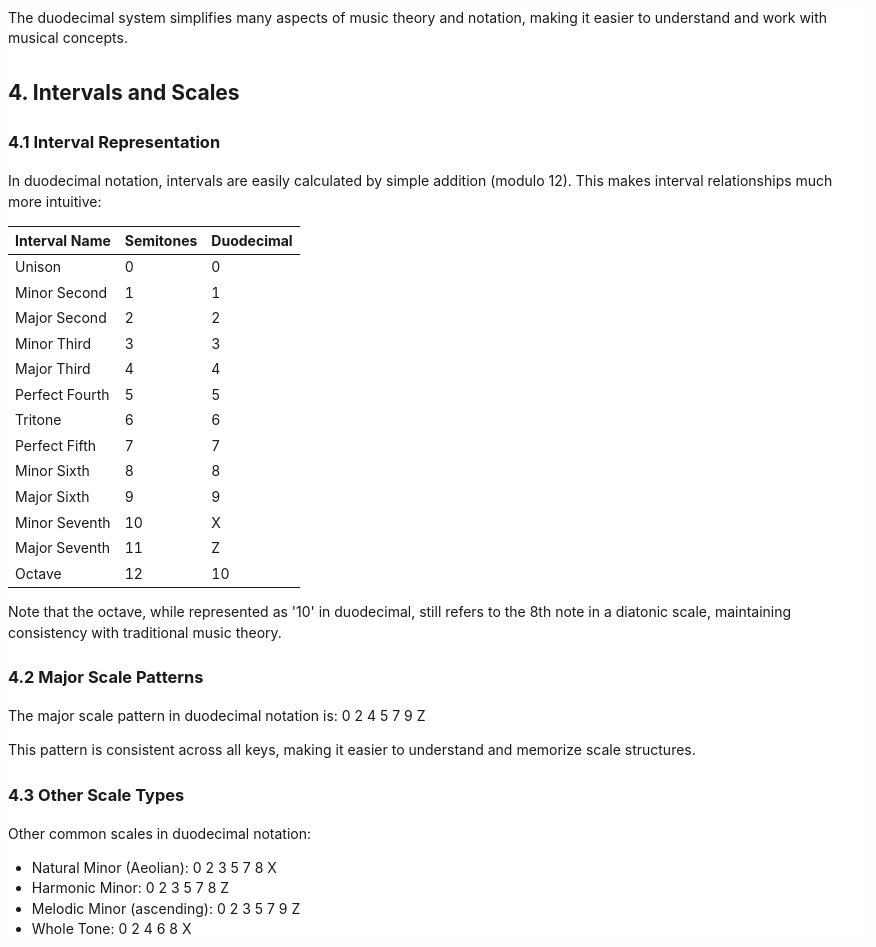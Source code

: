 The duodecimal system simplifies many aspects of music theory and notation, making it easier to understand and work with musical concepts.

## 4. Intervals and Scales

### 4.1 Interval Representation

In duodecimal notation, intervals are easily calculated by simple addition (modulo 12). This makes interval relationships much more intuitive:

| Interval Name | Semitones | Duodecimal |
|---------------|-----------|------------|
| Unison        | 0         | 0          |
| Minor Second  | 1         | 1          |
| Major Second  | 2         | 2          |
| Minor Third   | 3         | 3          |
| Major Third   | 4         | 4          |
| Perfect Fourth| 5         | 5          |
| Tritone       | 6         | 6          |
| Perfect Fifth | 7         | 7          |
| Minor Sixth   | 8         | 8          |
| Major Sixth   | 9         | 9          |
| Minor Seventh | 10        | X          |
| Major Seventh | 11        | Z          |
| Octave        | 12        | 10         |

Note that the octave, while represented as '10' in duodecimal, still refers to the 8th note in a diatonic scale, maintaining consistency with traditional music theory.

### 4.2 Major Scale Patterns

The major scale pattern in duodecimal notation is: 0 2 4 5 7 9 Z

This pattern is consistent across all keys, making it easier to understand and memorize scale structures.

### 4.3 Other Scale Types

Other common scales in duodecimal notation:

- Natural Minor (Aeolian): 0 2 3 5 7 8 X
- Harmonic Minor: 0 2 3 5 7 8 Z
- Melodic Minor (ascending): 0 2 3 5 7 9 Z
- Whole Tone: 0 2 4 6 8 X
